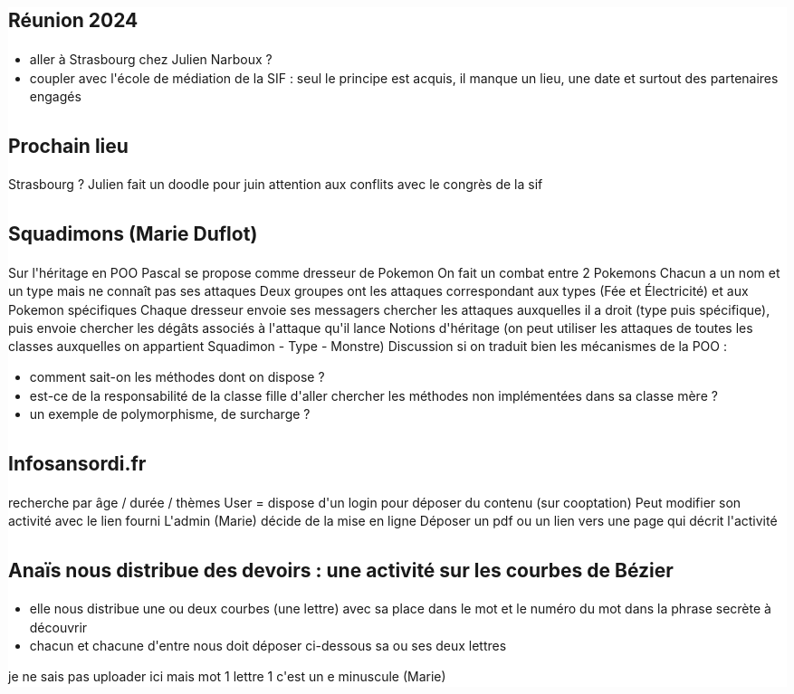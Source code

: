 ## Réunion 2024
- aller à Strasbourg chez Julien Narboux ?
- coupler avec l'école de médiation de la SIF : seul le principe est acquis, il manque un lieu, une date et surtout des partenaires engagés

## Prochain lieu 

Strasbourg ? Julien fait un doodle pour juin
attention aux conflits avec le congrès de la sif

## Squadimons (Marie Duflot)
Sur l'héritage en POO
Pascal se propose comme dresseur de Pokemon
On fait un combat entre 2 Pokemons
Chacun a un nom et un type mais ne connaît pas ses attaques
Deux groupes ont les attaques correspondant aux types (Fée et Électricité) et aux Pokemon spécifiques
Chaque dresseur envoie ses messagers chercher les attaques auxquelles il a droit (type puis spécifique),
puis envoie chercher les dégâts associés à l'attaque qu'il lance
Notions d'héritage (on peut utiliser les attaques de toutes les classes auxquelles on appartient Squadimon - Type - Monstre)
Discussion si on traduit bien les mécanismes de la POO :
- comment sait-on les méthodes dont on dispose ?
- est-ce de la responsabilité de la classe fille d'aller chercher les méthodes non implémentées dans sa classe mère ?
- un exemple de polymorphisme, de surcharge ?

## Infosansordi.fr
recherche par âge / durée / thèmes
User = dispose d'un login pour déposer du contenu (sur cooptation)
Peut modifier son activité avec le lien fourni
L'admin (Marie) décide de la mise en ligne
Déposer un pdf ou un lien vers une page qui décrit l'activité

## Anaïs nous distribue des devoirs : une activité sur les courbes de Bézier
- elle nous distribue une ou deux courbes (une lettre) avec sa place dans le mot et le numéro du mot dans la phrase secrète à découvrir
- chacun et chacune d'entre nous doit déposer ci-dessous sa ou ses deux lettres

je ne sais pas uploader ici mais mot 1 lettre 1 c'est un e minuscule (Marie)
